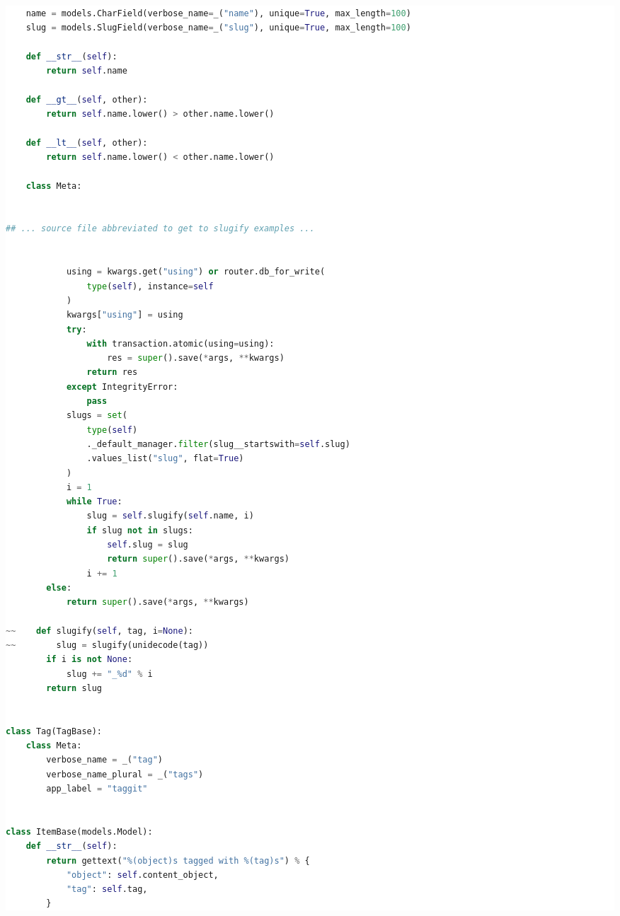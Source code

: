 ```python
    name = models.CharField(verbose_name=_("name"), unique=True, max_length=100)
    slug = models.SlugField(verbose_name=_("slug"), unique=True, max_length=100)

    def __str__(self):
        return self.name

    def __gt__(self, other):
        return self.name.lower() > other.name.lower()

    def __lt__(self, other):
        return self.name.lower() < other.name.lower()

    class Meta:


## ... source file abbreviated to get to slugify examples ...


            using = kwargs.get("using") or router.db_for_write(
                type(self), instance=self
            )
            kwargs["using"] = using
            try:
                with transaction.atomic(using=using):
                    res = super().save(*args, **kwargs)
                return res
            except IntegrityError:
                pass
            slugs = set(
                type(self)
                ._default_manager.filter(slug__startswith=self.slug)
                .values_list("slug", flat=True)
            )
            i = 1
            while True:
                slug = self.slugify(self.name, i)
                if slug not in slugs:
                    self.slug = slug
                    return super().save(*args, **kwargs)
                i += 1
        else:
            return super().save(*args, **kwargs)

~~    def slugify(self, tag, i=None):
~~        slug = slugify(unidecode(tag))
        if i is not None:
            slug += "_%d" % i
        return slug


class Tag(TagBase):
    class Meta:
        verbose_name = _("tag")
        verbose_name_plural = _("tags")
        app_label = "taggit"


class ItemBase(models.Model):
    def __str__(self):
        return gettext("%(object)s tagged with %(tag)s") % {
            "object": self.content_object,
            "tag": self.tag,
        }
```